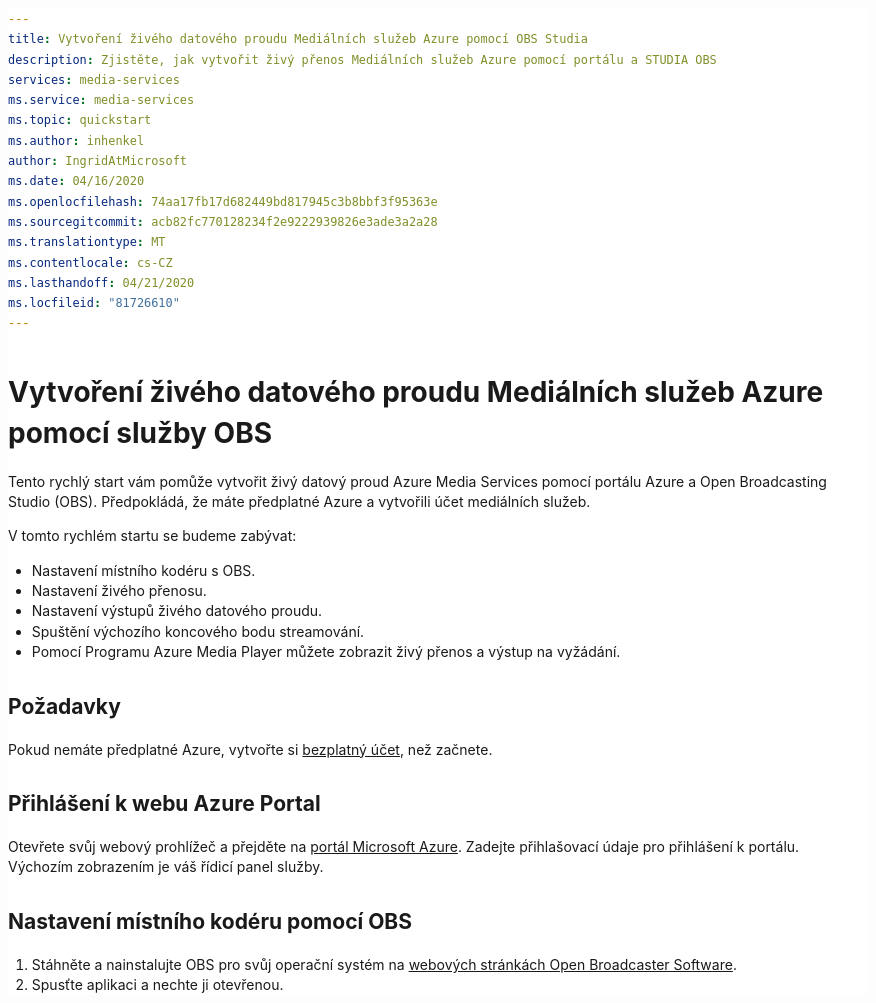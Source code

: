 ```yaml
---
title: Vytvoření živého datového proudu Mediálních služeb Azure pomocí OBS Studia
description: Zjistěte, jak vytvořit živý přenos Mediálních služeb Azure pomocí portálu a STUDIA OBS
services: media-services
ms.service: media-services
ms.topic: quickstart
ms.author: inhenkel
author: IngridAtMicrosoft
ms.date: 04/16/2020
ms.openlocfilehash: 74aa17fb17d682449bd817945c3b8bbf3f95363e
ms.sourcegitcommit: acb82fc770128234f2e9222939826e3ade3a2a28
ms.translationtype: MT
ms.contentlocale: cs-CZ
ms.lasthandoff: 04/21/2020
ms.locfileid: "81726610"
---
```

# <a name="create-an-azure-media-services-live-stream-with-obs"></a>Vytvoření živého datového proudu Mediálních služeb Azure pomocí služby OBS

Tento rychlý start vám pomůže vytvořit živý datový proud Azure Media Services pomocí portálu Azure a Open Broadcasting Studio (OBS). Předpokládá, že máte předplatné Azure a vytvořili účet mediálních služeb.

V tomto rychlém startu se budeme zabývat:

- Nastavení místního kodéru s OBS.
- Nastavení živého přenosu.
- Nastavení výstupů živého datového proudu.
- Spuštění výchozího koncového bodu streamování.
- Pomocí Programu Azure Media Player můžete zobrazit živý přenos a výstup na vyžádání.

## <a name="prerequisites"></a>Požadavky

Pokud nemáte předplatné Azure, vytvořte si [bezplatný účet,](https://azure.microsoft.com/free/) než začnete.

## <a name="sign-in-to-the-azure-portal"></a>Přihlášení k webu Azure Portal

Otevřete svůj webový prohlížeč a přejděte na [portál Microsoft Azure](https://portal.azure.com/). Zadejte přihlašovací údaje pro přihlášení k portálu. Výchozím zobrazením je váš řídicí panel služby.

## <a name="set-up-an-on-premises-encoder-by-using-obs"></a>Nastavení místního kodéru pomocí OBS

1. Stáhněte a nainstalujte OBS pro svůj operační systém na [webových stránkách Open Broadcaster Software](https://obsproject.com/).
1. Spusťte aplikaci a nechte ji otevřenou.

